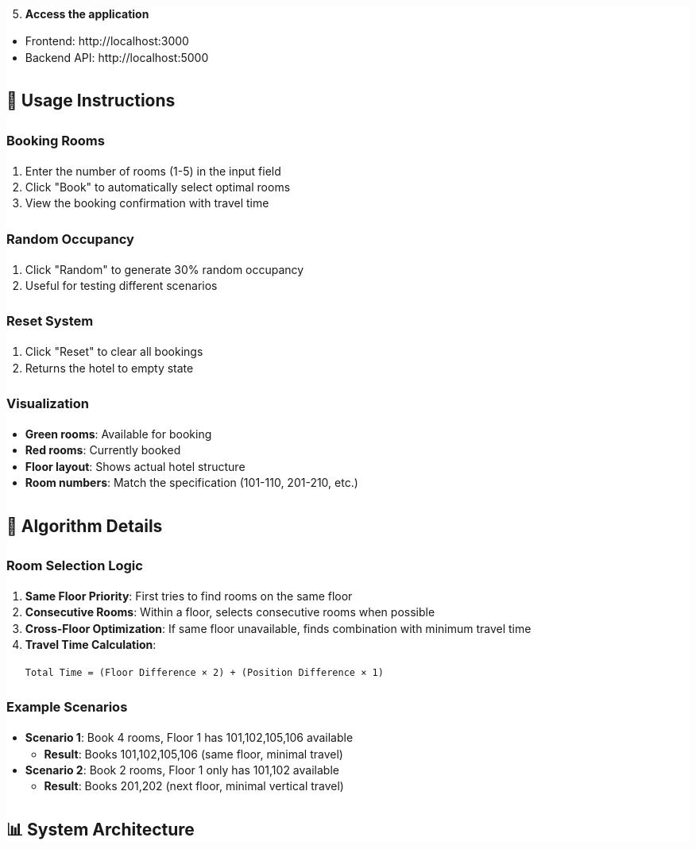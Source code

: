 5. **Access the application**

- Frontend: http://localhost:3000
- Backend API: http://localhost:5000

## 🎯 Usage Instructions

### Booking Rooms

1. Enter the number of rooms (1-5) in the input field
2. Click "Book" to automatically select optimal rooms
3. View the booking confirmation with travel time

### Random Occupancy

1. Click "Random" to generate 30% random occupancy
2. Useful for testing different scenarios

### Reset System

1. Click "Reset" to clear all bookings
2. Returns the hotel to empty state

### Visualization

- **Green rooms**: Available for booking
- **Red rooms**: Currently booked
- **Floor layout**: Shows actual hotel structure
- **Room numbers**: Match the specification (101-110, 201-210, etc.)

## 🧮 Algorithm Details

### Room Selection Logic

1. **Same Floor Priority**: First tries to find rooms on the same floor
2. **Consecutive Rooms**: Within a floor, selects consecutive rooms when possible
3. **Cross-Floor Optimization**: If same floor unavailable, finds combination with minimum travel time
4. **Travel Time Calculation**:
   ```
   Total Time = (Floor Difference × 2) + (Position Difference × 1)
   ```

### Example Scenarios

- **Scenario 1**: Book 4 rooms, Floor 1 has 101,102,105,106 available
  - **Result**: Books 101,102,105,106 (same floor, minimal travel)
- **Scenario 2**: Book 2 rooms, Floor 1 only has 101,102 available
  - **Result**: Books 201,202 (next floor, minimal vertical travel)

## 📊 System Architecture

